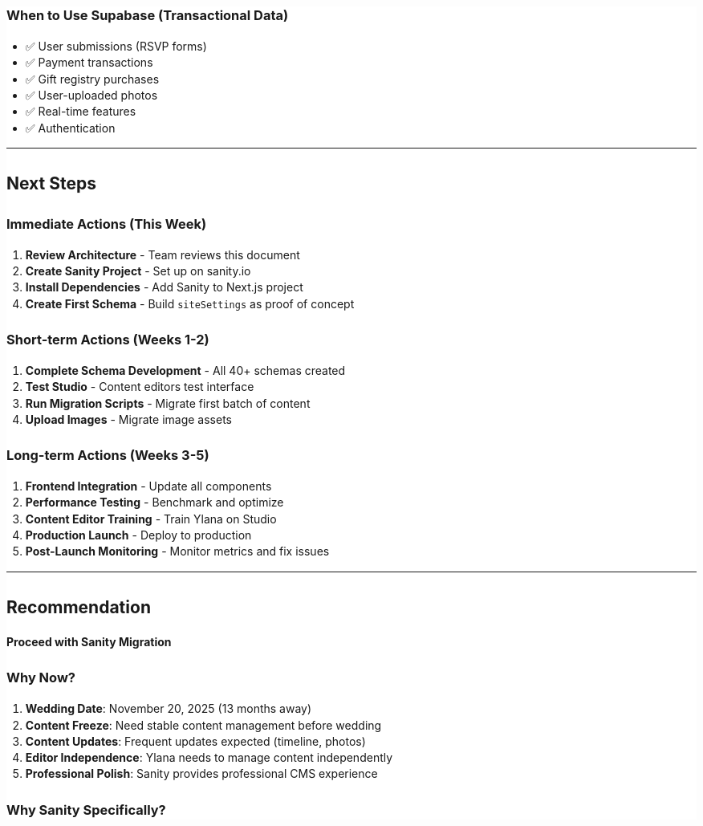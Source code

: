 ### When to Use Supabase (Transactional Data)

- ✅ User submissions (RSVP forms)
- ✅ Payment transactions
- ✅ Gift registry purchases
- ✅ User-uploaded photos
- ✅ Real-time features
- ✅ Authentication

---

## Next Steps

### Immediate Actions (This Week)

1. **Review Architecture** - Team reviews this document
2. **Create Sanity Project** - Set up on sanity.io
3. **Install Dependencies** - Add Sanity to Next.js project
4. **Create First Schema** - Build `siteSettings` as proof of concept

### Short-term Actions (Weeks 1-2)

1. **Complete Schema Development** - All 40+ schemas created
2. **Test Studio** - Content editors test interface
3. **Run Migration Scripts** - Migrate first batch of content
4. **Upload Images** - Migrate image assets

### Long-term Actions (Weeks 3-5)

1. **Frontend Integration** - Update all components
2. **Performance Testing** - Benchmark and optimize
3. **Content Editor Training** - Train Ylana on Studio
4. **Production Launch** - Deploy to production
5. **Post-Launch Monitoring** - Monitor metrics and fix issues

---

## Recommendation

**Proceed with Sanity Migration**

### Why Now?

1. **Wedding Date**: November 20, 2025 (13 months away)
2. **Content Freeze**: Need stable content management before wedding
3. **Content Updates**: Frequent updates expected (timeline, photos)
4. **Editor Independence**: Ylana needs to manage content independently
5. **Professional Polish**: Sanity provides professional CMS experience

### Why Sanity Specifically?
